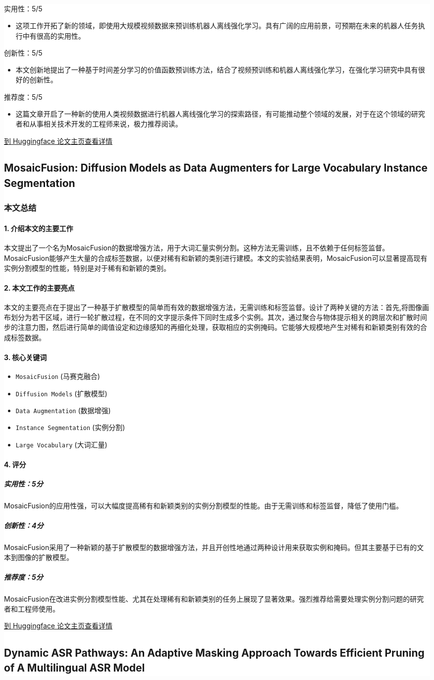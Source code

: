 实用性：5/5

- 这项工作开拓了新的领域，即使用大规模视频数据来预训练机器人离线强化学习。具有广阔的应用前景，可预期在未来的机器人任务执行中有很高的实用性。

创新性：5/5

- 本文创新地提出了一种基于时间差分学习的价值函数预训练方法，结合了视频预训练和机器人离线强化学习，在强化学习研究中具有很好的创新性。

推荐度：5/5

- 这篇文章开启了一种新的使用人类视频数据进行机器人离线强化学习的探索路径，有可能推动整个领域的发展，对于在这个领域的研究者和从事相关技术开发的工程师来说，极力推荐阅读。

[到 Huggingface 论文主页查看详情](https://huggingface.co/papers/2309.13041)

## MosaicFusion: Diffusion Models as Data Augmenters for Large Vocabulary  Instance Segmentation

### 本文总结

#### 1. 介绍本文的主要工作

本文提出了一个名为MosaicFusion的数据增强方法，用于大词汇量实例分割。这种方法无需训练，且不依赖于任何标签监督。MosaicFusion能够产生大量的合成标签数据，以便对稀有和新颖的类别进行建模。本文的实验结果表明，MosaicFusion可以显著提高现有实例分割模型的性能，特别是对于稀有和新颖的类别。

#### 2. 本文工作的主要亮点

本文的主要亮点在于提出了一种基于扩散模型的简单而有效的数据增强方法，无需训练和标签监督。设计了两种关键的方法：首先,将图像画布划分为若干区域，进行一轮扩散过程，在不同的文字提示条件下同时生成多个实例。其次，通过聚合与物体提示相关的跨层次和扩散时间步的注意力图，然后进行简单的阈值设定和边缘感知的再细化处理，获取相应的实例掩码。它能够大规模地产生对稀有和新颖类别有效的合成标签数据。

#### 3. 核心关键词

- `MosaicFusion` (马赛克融合)

- `Diffusion Models` (扩散模型)

- `Data Augmentation` (数据增强)

- `Instance Segmentation` (实例分割) 

- `Large Vocabulary` (大词汇量)

#### 4. 评分

##### 实用性：5分

MosaicFusion的应用性强，可以大幅度提高稀有和新颖类别的实例分割模型的性能。由于无需训练和标签监督，降低了使用门槛。

##### 创新性：4分

MosaicFusion采用了一种新颖的基于扩散模型的数据增强方法，并且开创性地通过两种设计用来获取实例和掩码。但其主要基于已有的文本到图像的扩散模型。

##### 推荐度：5分

MosaicFusion在改进实例分割模型性能、尤其在处理稀有和新颖类别的任务上展现了显著效果。强烈推荐给需要处理实例分割问题的研究者和工程师使用。

[到 Huggingface 论文主页查看详情](https://huggingface.co/papers/2309.13042)

## Dynamic ASR Pathways: An Adaptive Masking Approach Towards Efficient  Pruning of A Multilingual ASR Model
